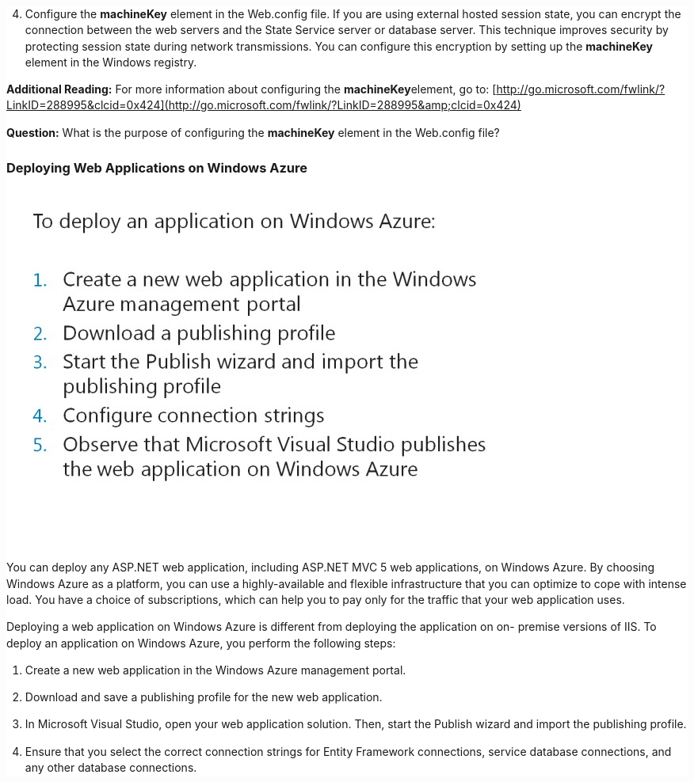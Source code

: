 4. Configure the **machineKey** element in the Web.config file. If you are using external hosted session state, you can encrypt the connection between the web servers and the State Service server or database server. This technique improves security by protecting session state during network transmissions. You can configure this encryption by setting up the **machineKey** element in the Windows registry.

**Additional Reading:** For more information about configuring the **machineKey**element, go to: [http://go.microsoft.com/fwlink/?LinkID=288995&clcid=0x424](http://go.microsoft.com/fwlink/?LinkID=288995&amp;clcid=0x424)

**Question:** What is the purpose of configuring the **machineKey** element in the Web.config file?

### Deploying Web Applications on Windows Azure

![](_/15-4.jpg)

You can deploy any ASP.NET web application, including ASP.NET MVC 5 web applications, on Windows Azure. By choosing Windows Azure as a platform, you can use a highly-available and flexible infrastructure that you can optimize to cope with intense load. You have a choice of subscriptions, which can help you to pay only for the traffic that your web application uses.

Deploying a web application on Windows Azure is different from deploying the application on on- premise versions of IIS. To deploy an application on Windows Azure, you perform the following steps:

1. Create a new web application in the Windows Azure management portal.

2. Download and save a publishing profile for the new web application.

3. In Microsoft Visual Studio, open your web application solution. Then, start the Publish wizard and import the publishing profile.

4. Ensure that you select the correct connection strings for Entity Framework connections, service database connections, and any other database connections.
